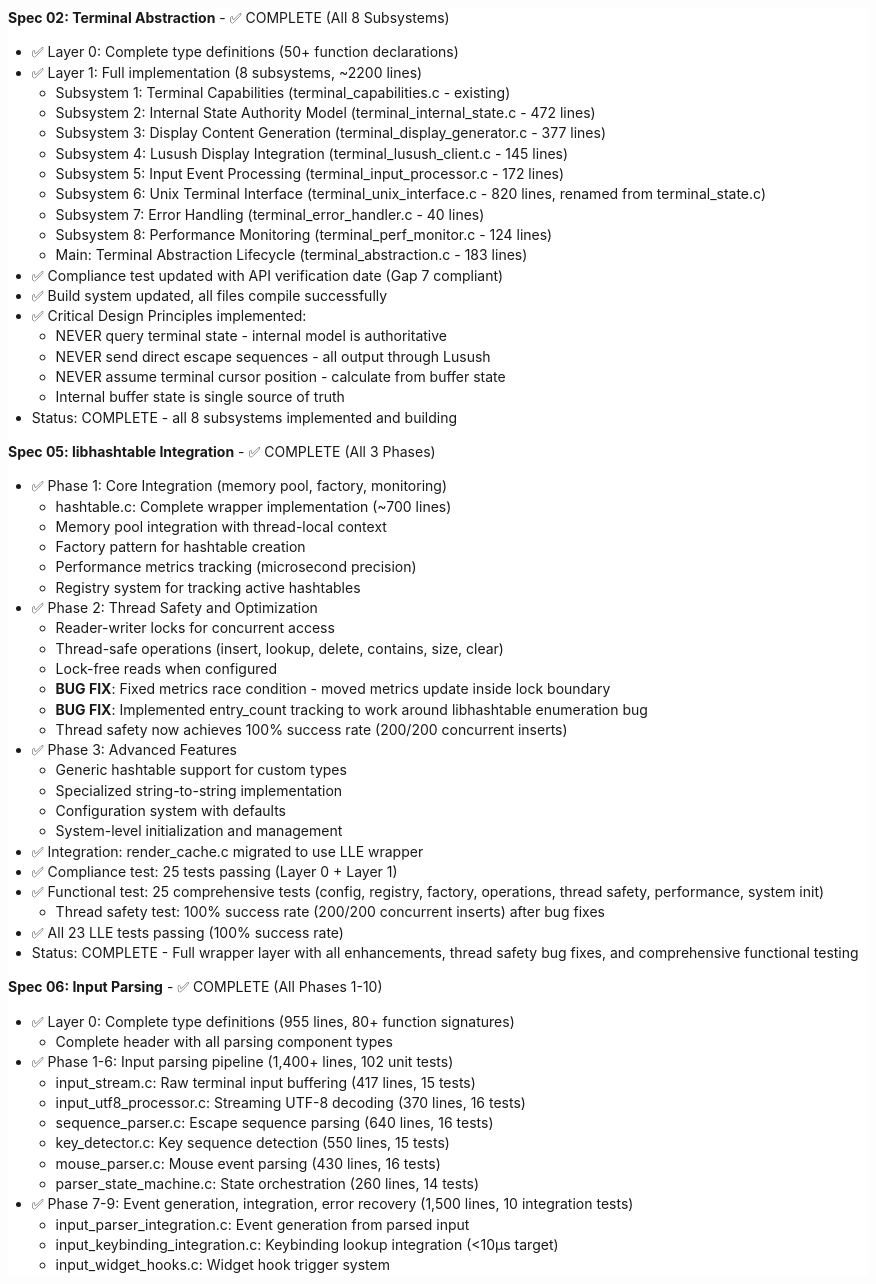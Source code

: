 **Spec 02: Terminal Abstraction** - ✅ COMPLETE (All 8 Subsystems)
- ✅ Layer 0: Complete type definitions (50+ function declarations)
- ✅ Layer 1: Full implementation (8 subsystems, ~2200 lines)
  * Subsystem 1: Terminal Capabilities (terminal_capabilities.c - existing)
  * Subsystem 2: Internal State Authority Model (terminal_internal_state.c - 472 lines)
  * Subsystem 3: Display Content Generation (terminal_display_generator.c - 377 lines)
  * Subsystem 4: Lusush Display Integration (terminal_lusush_client.c - 145 lines)
  * Subsystem 5: Input Event Processing (terminal_input_processor.c - 172 lines)
  * Subsystem 6: Unix Terminal Interface (terminal_unix_interface.c - 820 lines, renamed from terminal_state.c)
  * Subsystem 7: Error Handling (terminal_error_handler.c - 40 lines)
  * Subsystem 8: Performance Monitoring (terminal_perf_monitor.c - 124 lines)
  * Main: Terminal Abstraction Lifecycle (terminal_abstraction.c - 183 lines)
- ✅ Compliance test updated with API verification date (Gap 7 compliant)
- ✅ Build system updated, all files compile successfully
- ✅ Critical Design Principles implemented:
  * NEVER query terminal state - internal model is authoritative
  * NEVER send direct escape sequences - all output through Lusush
  * NEVER assume terminal cursor position - calculate from buffer state
  * Internal buffer state is single source of truth
- Status: COMPLETE - all 8 subsystems implemented and building

**Spec 05: libhashtable Integration** - ✅ COMPLETE (All 3 Phases)
- ✅ Phase 1: Core Integration (memory pool, factory, monitoring)
  * hashtable.c: Complete wrapper implementation (~700 lines)
  * Memory pool integration with thread-local context
  * Factory pattern for hashtable creation
  * Performance metrics tracking (microsecond precision)
  * Registry system for tracking active hashtables
- ✅ Phase 2: Thread Safety and Optimization
  * Reader-writer locks for concurrent access
  * Thread-safe operations (insert, lookup, delete, contains, size, clear)
  * Lock-free reads when configured
  * **BUG FIX**: Fixed metrics race condition - moved metrics update inside lock boundary
  * **BUG FIX**: Implemented entry_count tracking to work around libhashtable enumeration bug
  * Thread safety now achieves 100% success rate (200/200 concurrent inserts)
- ✅ Phase 3: Advanced Features
  * Generic hashtable support for custom types
  * Specialized string-to-string implementation
  * Configuration system with defaults
  * System-level initialization and management
- ✅ Integration: render_cache.c migrated to use LLE wrapper
- ✅ Compliance test: 25 tests passing (Layer 0 + Layer 1)
- ✅ Functional test: 25 comprehensive tests (config, registry, factory, operations, thread safety, performance, system init)
  * Thread safety test: 100% success rate (200/200 concurrent inserts) after bug fixes
- ✅ All 23 LLE tests passing (100% success rate)
- Status: COMPLETE - Full wrapper layer with all enhancements, thread safety bug fixes, and comprehensive functional testing

**Spec 06: Input Parsing** - ✅ COMPLETE (All Phases 1-10)
- ✅ Layer 0: Complete type definitions (955 lines, 80+ function signatures)
  * Complete header with all parsing component types
- ✅ Phase 1-6: Input parsing pipeline (1,400+ lines, 102 unit tests)
  * input_stream.c: Raw terminal input buffering (417 lines, 15 tests)
  * input_utf8_processor.c: Streaming UTF-8 decoding (370 lines, 16 tests)
  * sequence_parser.c: Escape sequence parsing (640 lines, 16 tests)
  * key_detector.c: Key sequence detection (550 lines, 15 tests)
  * mouse_parser.c: Mouse event parsing (430 lines, 16 tests)
  * parser_state_machine.c: State orchestration (260 lines, 14 tests)
- ✅ Phase 7-9: Event generation, integration, error recovery (1,500 lines, 10 integration tests)
  * input_parser_integration.c: Event generation from parsed input
  * input_keybinding_integration.c: Keybinding lookup integration (<10μs target)
  * input_widget_hooks.c: Widget hook trigger system